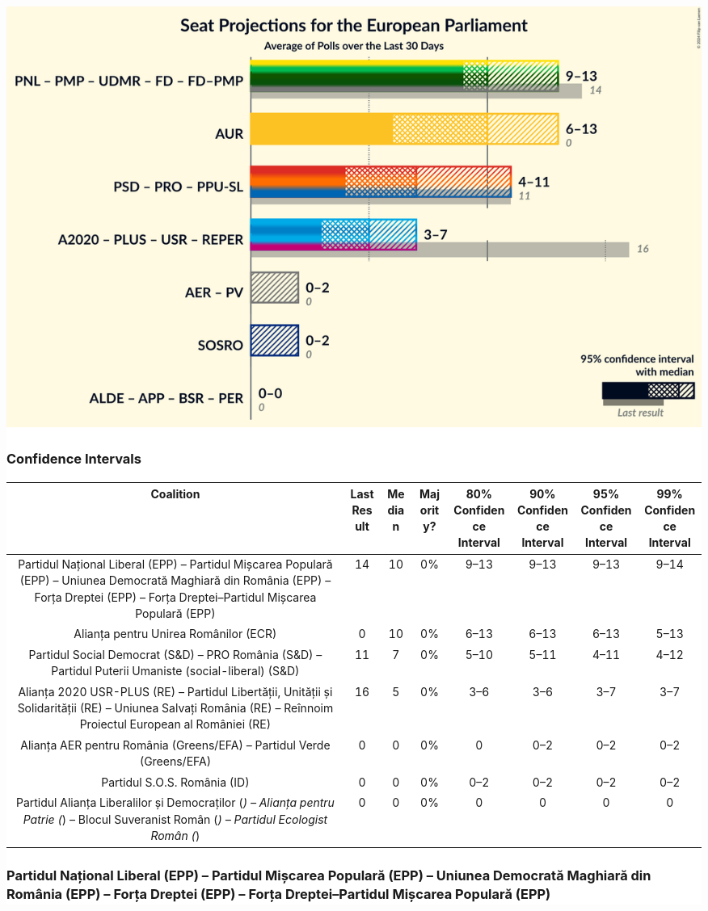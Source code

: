 ![Graph with coalitions seats not yet produced](average-2024-05-23-coalitions-seats.png "Coalitions Seats")

### Confidence Intervals

| Coalition | Last Result | Median | Majority? | 80% Confidence Interval | 90% Confidence Interval | 95% Confidence Interval | 99% Confidence Interval |
|:---------:|:-----------:|:------:|:---------:|:-----------------------:|:-----------------------:|:-----------------------:|:-----------------------:|
| Partidul Național Liberal (EPP) – Partidul Mișcarea Populară (EPP) – Uniunea Democrată Maghiară din România (EPP) – Forța Dreptei (EPP) – Forța Dreptei–Partidul Mișcarea Populară (EPP) | 14 | 10 | 0% | 9–13 | 9–13 | 9–13 | 9–14 |
| Alianța pentru Unirea Românilor (ECR) | 0 | 10 | 0% | 6–13 | 6–13 | 6–13 | 5–13 |
| Partidul Social Democrat (S&D) – PRO România (S&D) – Partidul Puterii Umaniste (social-liberal) (S&D) | 11 | 7 | 0% | 5–10 | 5–11 | 4–11 | 4–12 |
| Alianța 2020 USR-PLUS (RE) – Partidul Libertății, Unității și Solidarității (RE) – Uniunea Salvați România (RE) – Reînnoim Proiectul European al României (RE) | 16 | 5 | 0% | 3–6 | 3–6 | 3–7 | 3–7 |
| Alianța AER pentru România (Greens/EFA) – Partidul Verde (Greens/EFA) | 0 | 0 | 0% | 0 | 0–2 | 0–2 | 0–2 |
| Partidul S.O.S. România (ID) | 0 | 0 | 0% | 0–2 | 0–2 | 0–2 | 0–2 |
| Partidul Alianța Liberalilor și Democraților (*) – Alianța pentru Patrie (*) – Blocul Suveranist Român (*) – Partidul Ecologist Român (*) | 0 | 0 | 0% | 0 | 0 | 0 | 0 |

### Partidul Național Liberal (EPP) – Partidul Mișcarea Populară (EPP) – Uniunea Democrată Maghiară din România (EPP) – Forța Dreptei (EPP) – Forța Dreptei–Partidul Mișcarea Populară (EPP)
